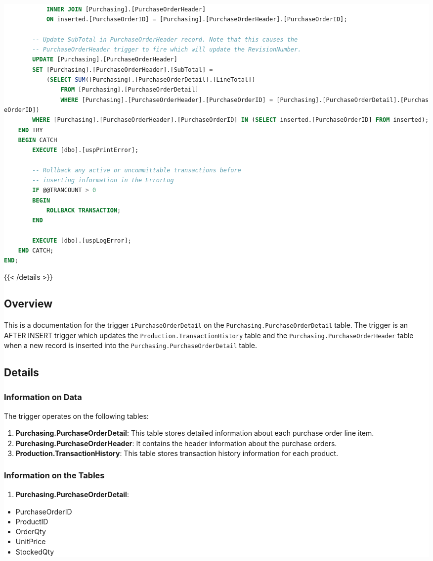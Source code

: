 ```sql
            INNER JOIN [Purchasing].[PurchaseOrderHeader] 
            ON inserted.[PurchaseOrderID] = [Purchasing].[PurchaseOrderHeader].[PurchaseOrderID];

        -- Update SubTotal in PurchaseOrderHeader record. Note that this causes the 
        -- PurchaseOrderHeader trigger to fire which will update the RevisionNumber.
        UPDATE [Purchasing].[PurchaseOrderHeader]
        SET [Purchasing].[PurchaseOrderHeader].[SubTotal] = 
            (SELECT SUM([Purchasing].[PurchaseOrderDetail].[LineTotal])
                FROM [Purchasing].[PurchaseOrderDetail]
                WHERE [Purchasing].[PurchaseOrderHeader].[PurchaseOrderID] = [Purchasing].[PurchaseOrderDetail].[PurchaseOrderID])
        WHERE [Purchasing].[PurchaseOrderHeader].[PurchaseOrderID] IN (SELECT inserted.[PurchaseOrderID] FROM inserted);
    END TRY
    BEGIN CATCH
        EXECUTE [dbo].[uspPrintError];

        -- Rollback any active or uncommittable transactions before
        -- inserting information in the ErrorLog
        IF @@TRANCOUNT > 0
        BEGIN
            ROLLBACK TRANSACTION;
        END

        EXECUTE [dbo].[uspLogError];
    END CATCH;
END;

```
{{< /details >}}
## Overview
This is a documentation for the trigger `iPurchaseOrderDetail` on the `Purchasing.PurchaseOrderDetail` table. The trigger is an AFTER INSERT trigger which updates the `Production.TransactionHistory` table and the `Purchasing.PurchaseOrderHeader` table when a new record is inserted into the `Purchasing.PurchaseOrderDetail` table.

## Details

### Information on Data
The trigger operates on the following tables:

1. **Purchasing.PurchaseOrderDetail**: This table stores detailed information about each purchase order line item.
2. **Purchasing.PurchaseOrderHeader**: It contains the header information about the purchase orders.
3. **Production.TransactionHistory**: This table stores transaction history information for each product.

### Information on the Tables
1. **Purchasing.PurchaseOrderDetail**:
  - PurchaseOrderID
  - ProductID
  - OrderQty
  - UnitPrice
  - StockedQty
